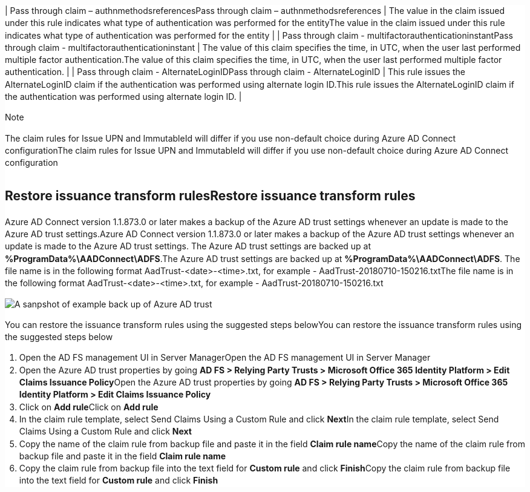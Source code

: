 | <span data-ttu-id="35ce9-204">Pass through claim – authnmethodsreferences</span><span class="sxs-lookup"><span data-stu-id="35ce9-204">Pass through claim – authnmethodsreferences</span></span> | <span data-ttu-id="35ce9-205">The value in the claim issued under this rule indicates what type of authentication was performed for the entity</span><span class="sxs-lookup"><span data-stu-id="35ce9-205">The value in the claim issued under this rule indicates what type of authentication was performed for the entity</span></span> |
| <span data-ttu-id="35ce9-206">Pass through claim - multifactorauthenticationinstant</span><span class="sxs-lookup"><span data-stu-id="35ce9-206">Pass through claim - multifactorauthenticationinstant</span></span> | <span data-ttu-id="35ce9-207">The value of this claim specifies the time, in UTC, when the user last performed multiple factor authentication.</span><span class="sxs-lookup"><span data-stu-id="35ce9-207">The value of this claim specifies the time, in UTC, when the user last performed multiple factor authentication.</span></span> |
| <span data-ttu-id="35ce9-208">Pass through claim - AlternateLoginID</span><span class="sxs-lookup"><span data-stu-id="35ce9-208">Pass through claim - AlternateLoginID</span></span> | <span data-ttu-id="35ce9-209">This rule issues the AlternateLoginID claim if the authentication was performed using alternate login ID.</span><span class="sxs-lookup"><span data-stu-id="35ce9-209">This rule issues the AlternateLoginID claim if the authentication was performed using alternate login ID.</span></span> |

> [!NOTE]
> <span data-ttu-id="35ce9-210">The claim rules for Issue UPN and ImmutableId will differ if you use non-default choice during Azure AD Connect configuration</span><span class="sxs-lookup"><span data-stu-id="35ce9-210">The claim rules for Issue UPN and ImmutableId will differ if you use non-default choice during Azure AD Connect configuration</span></span>

## <a name="restore-issuance-transform-rules"></a><span data-ttu-id="35ce9-211">Restore issuance transform rules</span><span class="sxs-lookup"><span data-stu-id="35ce9-211">Restore issuance transform rules</span></span>

<span data-ttu-id="35ce9-212">Azure AD Connect version 1.1.873.0 or later makes a backup of the Azure AD trust settings whenever an update is made to the Azure AD trust settings.</span><span class="sxs-lookup"><span data-stu-id="35ce9-212">Azure AD Connect version 1.1.873.0 or later makes a backup of the Azure AD trust settings whenever an update is made to the Azure AD trust settings.</span></span> <span data-ttu-id="35ce9-213">The Azure AD trust settings are backed up at **%ProgramData%\AADConnect\ADFS**.</span><span class="sxs-lookup"><span data-stu-id="35ce9-213">The Azure AD trust settings are backed up at **%ProgramData%\AADConnect\ADFS**.</span></span> <span data-ttu-id="35ce9-214">The file name is in the following format AadTrust-&lt;date&gt;-&lt;time&gt;.txt, for example - AadTrust-20180710-150216.txt</span><span class="sxs-lookup"><span data-stu-id="35ce9-214">The file name is in the following format AadTrust-&lt;date&gt;-&lt;time&gt;.txt, for example - AadTrust-20180710-150216.txt</span></span>

![A sanpshot of example back up of Azure AD trust](media/active-directory-azure-ad-connect-azure-ad-trust/backup.png)

<span data-ttu-id="35ce9-216">You can restore the issuance transform rules using the suggested steps below</span><span class="sxs-lookup"><span data-stu-id="35ce9-216">You can restore the issuance transform rules using the suggested steps below</span></span>

1. <span data-ttu-id="35ce9-217">Open the AD FS management UI in Server Manager</span><span class="sxs-lookup"><span data-stu-id="35ce9-217">Open the AD FS management UI in Server Manager</span></span>
2. <span data-ttu-id="35ce9-218">Open the Azure AD trust properties by going **AD FS &gt; Relying Party Trusts &gt; Microsoft Office 365 Identity Platform &gt; Edit Claims Issuance Policy**</span><span class="sxs-lookup"><span data-stu-id="35ce9-218">Open the Azure AD trust properties by going **AD FS &gt; Relying Party Trusts &gt; Microsoft Office 365 Identity Platform &gt; Edit Claims Issuance Policy**</span></span>
3. <span data-ttu-id="35ce9-219">Click on **Add rule**</span><span class="sxs-lookup"><span data-stu-id="35ce9-219">Click on **Add rule**</span></span>
4. <span data-ttu-id="35ce9-220">In the claim rule template, select Send Claims Using a Custom Rule and click **Next**</span><span class="sxs-lookup"><span data-stu-id="35ce9-220">In the claim rule template, select Send Claims Using a Custom Rule and click **Next**</span></span>
5. <span data-ttu-id="35ce9-221">Copy the name of the claim rule from backup file and paste it in the field **Claim rule name**</span><span class="sxs-lookup"><span data-stu-id="35ce9-221">Copy the name of the claim rule from backup file and paste it in the field **Claim rule name**</span></span>
6. <span data-ttu-id="35ce9-222">Copy the claim rule from backup file into the text field for **Custom rule** and click **Finish**</span><span class="sxs-lookup"><span data-stu-id="35ce9-222">Copy the claim rule from backup file into the text field for **Custom rule** and click **Finish**</span></span>
